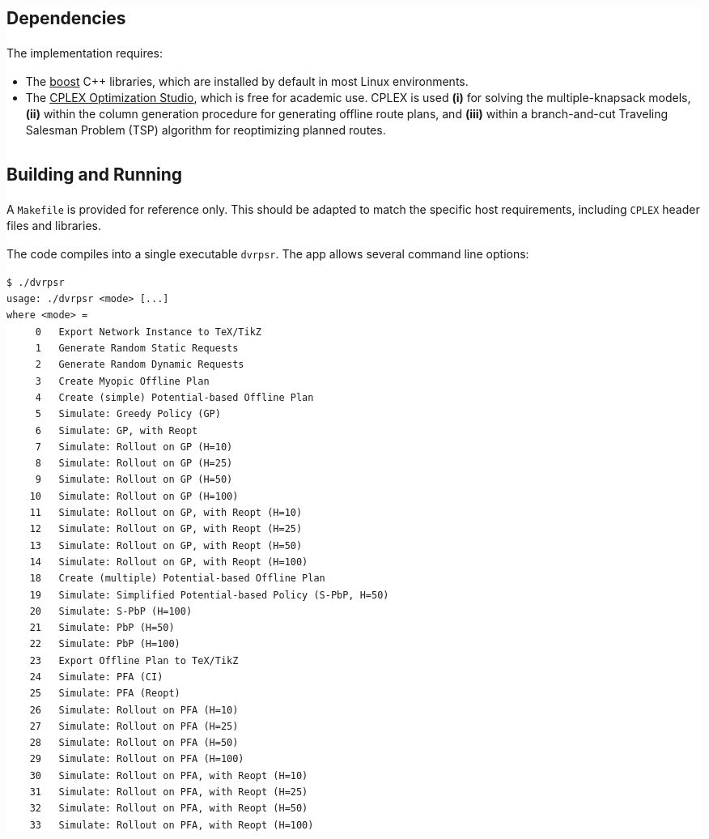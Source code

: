 ## Dependencies
The implementation requires:
* The [boost](https://www.boost.org) C++ libraries, which are installed by default in most Linux environments.
* The [CPLEX Optimization Studio](https://www.ibm.com/ca-en/products/ilog-cplex-optimization-studio), which is free for academic use. CPLEX is used **(i)** for solving the multiple-knapsack models, **(ii)** within the column generation procedure for generating offline route plans, and **(iii)** within a branch-and-cut Traveling Salesman Problem (TSP) algorithm for reoptimizing planned routes.

## Building and Running
A `Makefile` is provided for reference only. This should be adapted to match the specific host requirements, including `CPLEX` header files and libraries.

The code compiles into a single executable `dvrpsr`. The app allows several command line options:

```
$ ./dvrpsr 
usage: ./dvrpsr <mode> [...]
where <mode> =
	 0   Export Network Instance to TeX/TikZ
	 1   Generate Random Static Requests
	 2   Generate Random Dynamic Requests
	 3   Create Myopic Offline Plan
	 4   Create (simple) Potential-based Offline Plan
	 5   Simulate: Greedy Policy (GP)
	 6   Simulate: GP, with Reopt
	 7   Simulate: Rollout on GP (H=10)
	 8   Simulate: Rollout on GP (H=25)
	 9   Simulate: Rollout on GP (H=50)
	10   Simulate: Rollout on GP (H=100)
	11   Simulate: Rollout on GP, with Reopt (H=10)
	12   Simulate: Rollout on GP, with Reopt (H=25)
	13   Simulate: Rollout on GP, with Reopt (H=50)
	14   Simulate: Rollout on GP, with Reopt (H=100)
	18   Create (multiple) Potential-based Offline Plan
	19   Simulate: Simplified Potential-based Policy (S-PbP, H=50)
	20   Simulate: S-PbP (H=100)
	21   Simulate: PbP (H=50)
	22   Simulate: PbP (H=100)
	23   Export Offline Plan to TeX/TikZ
	24   Simulate: PFA (CI)
	25   Simulate: PFA (Reopt)
	26   Simulate: Rollout on PFA (H=10)
	27   Simulate: Rollout on PFA (H=25)
	28   Simulate: Rollout on PFA (H=50)
	29   Simulate: Rollout on PFA (H=100)
	30   Simulate: Rollout on PFA, with Reopt (H=10)
	31   Simulate: Rollout on PFA, with Reopt (H=25)
	32   Simulate: Rollout on PFA, with Reopt (H=50)
	33   Simulate: Rollout on PFA, with Reopt (H=100)
```
